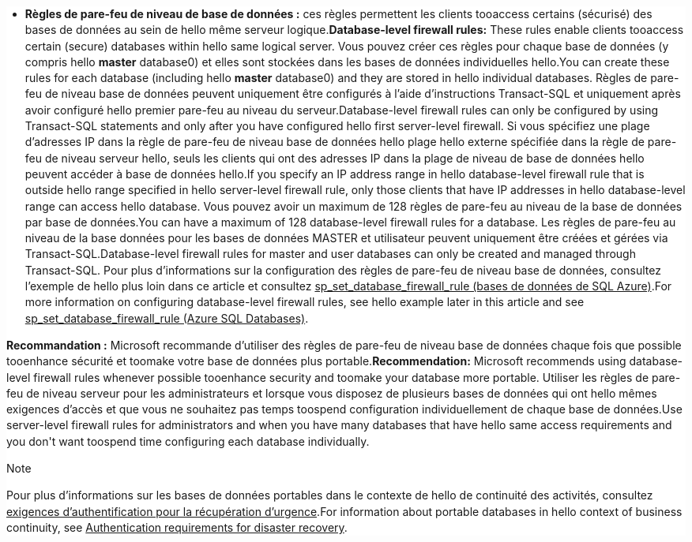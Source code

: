 * <span data-ttu-id="7e7e1-121">**Règles de pare-feu de niveau de base de données :** ces règles permettent les clients tooaccess certains (sécurisé) des bases de données au sein de hello même serveur logique.</span><span class="sxs-lookup"><span data-stu-id="7e7e1-121">**Database-level firewall rules:** These rules enable clients tooaccess certain (secure) databases within hello same logical server.</span></span> <span data-ttu-id="7e7e1-122">Vous pouvez créer ces règles pour chaque base de données (y compris hello **master** database0) et elles sont stockées dans les bases de données individuelles hello.</span><span class="sxs-lookup"><span data-stu-id="7e7e1-122">You can create these rules for each database (including hello **master** database0) and they are stored in hello individual databases.</span></span> <span data-ttu-id="7e7e1-123">Règles de pare-feu de niveau base de données peuvent uniquement être configurés à l’aide d’instructions Transact-SQL et uniquement après avoir configuré hello premier pare-feu au niveau du serveur.</span><span class="sxs-lookup"><span data-stu-id="7e7e1-123">Database-level firewall rules can only be configured by using Transact-SQL statements and only after you have configured hello first server-level firewall.</span></span> <span data-ttu-id="7e7e1-124">Si vous spécifiez une plage d’adresses IP dans la règle de pare-feu de niveau base de données hello plage hello externe spécifiée dans la règle de pare-feu de niveau serveur hello, seuls les clients qui ont des adresses IP dans la plage de niveau de base de données hello peuvent accéder à base de données hello.</span><span class="sxs-lookup"><span data-stu-id="7e7e1-124">If you specify an IP address range in hello database-level firewall rule that is outside hello range specified in hello server-level firewall rule, only those clients that have IP addresses in hello database-level range can access hello database.</span></span> <span data-ttu-id="7e7e1-125">Vous pouvez avoir un maximum de 128 règles de pare-feu au niveau de la base de données par base de données.</span><span class="sxs-lookup"><span data-stu-id="7e7e1-125">You can have a maximum of 128 database-level firewall rules for a database.</span></span> <span data-ttu-id="7e7e1-126">Les règles de pare-feu au niveau de la base données pour les bases de données MASTER et utilisateur peuvent uniquement être créées et gérées via Transact-SQL.</span><span class="sxs-lookup"><span data-stu-id="7e7e1-126">Database-level firewall rules for master and user databases can only be created and managed through Transact-SQL.</span></span> <span data-ttu-id="7e7e1-127">Pour plus d’informations sur la configuration des règles de pare-feu de niveau base de données, consultez l’exemple de hello plus loin dans ce article et consultez [sp_set_database_firewall_rule (bases de données de SQL Azure)](https://msdn.microsoft.com/library/dn270010.aspx).</span><span class="sxs-lookup"><span data-stu-id="7e7e1-127">For more information on configuring database-level firewall rules, see hello example later in this article and see [sp_set_database_firewall_rule (Azure SQL Databases)](https://msdn.microsoft.com/library/dn270010.aspx).</span></span>

<span data-ttu-id="7e7e1-128">**Recommandation :** Microsoft recommande d’utiliser des règles de pare-feu de niveau base de données chaque fois que possible tooenhance sécurité et toomake votre base de données plus portable.</span><span class="sxs-lookup"><span data-stu-id="7e7e1-128">**Recommendation:** Microsoft recommends using database-level firewall rules whenever possible tooenhance security and toomake your database more portable.</span></span> <span data-ttu-id="7e7e1-129">Utiliser les règles de pare-feu de niveau serveur pour les administrateurs et lorsque vous disposez de plusieurs bases de données qui ont hello mêmes exigences d’accès et que vous ne souhaitez pas temps toospend configuration individuellement de chaque base de données.</span><span class="sxs-lookup"><span data-stu-id="7e7e1-129">Use server-level firewall rules for administrators and when you have many databases that have hello same access requirements and you don't want toospend time configuring each database individually.</span></span>

> [!Note]
> <span data-ttu-id="7e7e1-130">Pour plus d’informations sur les bases de données portables dans le contexte de hello de continuité des activités, consultez [exigences d’authentification pour la récupération d’urgence](sql-database-geo-replication-security-config.md).</span><span class="sxs-lookup"><span data-stu-id="7e7e1-130">For information about portable databases in hello context of business continuity, see [Authentication requirements for disaster recovery](sql-database-geo-replication-security-config.md).</span></span>
>


[1]: ./media/sql-database-firewall-configure/sqldb-firewall-1.png